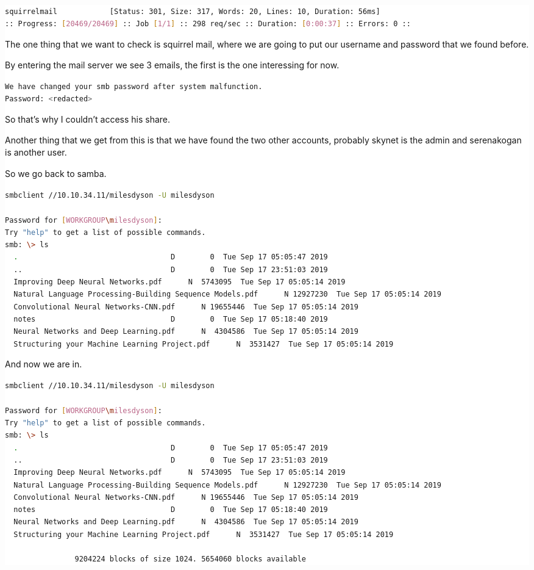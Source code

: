 ```bash
squirrelmail            [Status: 301, Size: 317, Words: 20, Lines: 10, Duration: 56ms]
:: Progress: [20469/20469] :: Job [1/1] :: 298 req/sec :: Duration: [0:00:37] :: Errors: 0 ::
```

The one thing that we want to check is squirrel mail, where we are going to put our username and password that we found before.

By entering the mail server we see 3 emails, the first is the one interessing for now.

```bash
We have changed your smb password after system malfunction.
Password: <redacted>
```

So that’s why I couldn’t access his share.

Another thing that we get from this is that we have found the two other accounts, probably skynet is the admin and serenakogan is another user.

So we go back to samba.

```bash
smbclient //10.10.34.11/milesdyson -U milesdyson 

Password for [WORKGROUP\milesdyson]:
Try "help" to get a list of possible commands.
smb: \> ls
  .                                   D        0  Tue Sep 17 05:05:47 2019
  ..                                  D        0  Tue Sep 17 23:51:03 2019
  Improving Deep Neural Networks.pdf      N  5743095  Tue Sep 17 05:05:14 2019
  Natural Language Processing-Building Sequence Models.pdf      N 12927230  Tue Sep 17 05:05:14 2019
  Convolutional Neural Networks-CNN.pdf      N 19655446  Tue Sep 17 05:05:14 2019
  notes                               D        0  Tue Sep 17 05:18:40 2019
  Neural Networks and Deep Learning.pdf      N  4304586  Tue Sep 17 05:05:14 2019
  Structuring your Machine Learning Project.pdf      N  3531427  Tue Sep 17 05:05:14 2019
```

And now we are in.

```bash
smbclient //10.10.34.11/milesdyson -U milesdyson 

Password for [WORKGROUP\milesdyson]:
Try "help" to get a list of possible commands.
smb: \> ls
  .                                   D        0  Tue Sep 17 05:05:47 2019
  ..                                  D        0  Tue Sep 17 23:51:03 2019
  Improving Deep Neural Networks.pdf      N  5743095  Tue Sep 17 05:05:14 2019
  Natural Language Processing-Building Sequence Models.pdf      N 12927230  Tue Sep 17 05:05:14 2019
  Convolutional Neural Networks-CNN.pdf      N 19655446  Tue Sep 17 05:05:14 2019
  notes                               D        0  Tue Sep 17 05:18:40 2019
  Neural Networks and Deep Learning.pdf      N  4304586  Tue Sep 17 05:05:14 2019
  Structuring your Machine Learning Project.pdf      N  3531427  Tue Sep 17 05:05:14 2019

                9204224 blocks of size 1024. 5654060 blocks available
```
